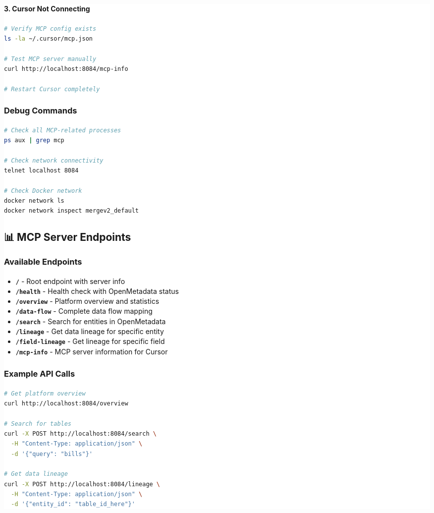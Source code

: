 #### **3. Cursor Not Connecting**
```bash
# Verify MCP config exists
ls -la ~/.cursor/mcp.json

# Test MCP server manually
curl http://localhost:8084/mcp-info

# Restart Cursor completely
```

### **Debug Commands**
```bash
# Check all MCP-related processes
ps aux | grep mcp

# Check network connectivity
telnet localhost 8084

# Check Docker network
docker network ls
docker network inspect mergev2_default
```

## 📊 **MCP Server Endpoints**

### **Available Endpoints**
- **`/`** - Root endpoint with server info
- **`/health`** - Health check with OpenMetadata status
- **`/overview`** - Platform overview and statistics
- **`/data-flow`** - Complete data flow mapping
- **`/search`** - Search for entities in OpenMetadata
- **`/lineage`** - Get data lineage for specific entity
- **`/field-lineage`** - Get lineage for specific field
- **`/mcp-info`** - MCP server information for Cursor

### **Example API Calls**
```bash
# Get platform overview
curl http://localhost:8084/overview

# Search for tables
curl -X POST http://localhost:8084/search \
  -H "Content-Type: application/json" \
  -d '{"query": "bills"}'

# Get data lineage
curl -X POST http://localhost:8084/lineage \
  -H "Content-Type: application/json" \
  -d '{"entity_id": "table_id_here"}'
```
